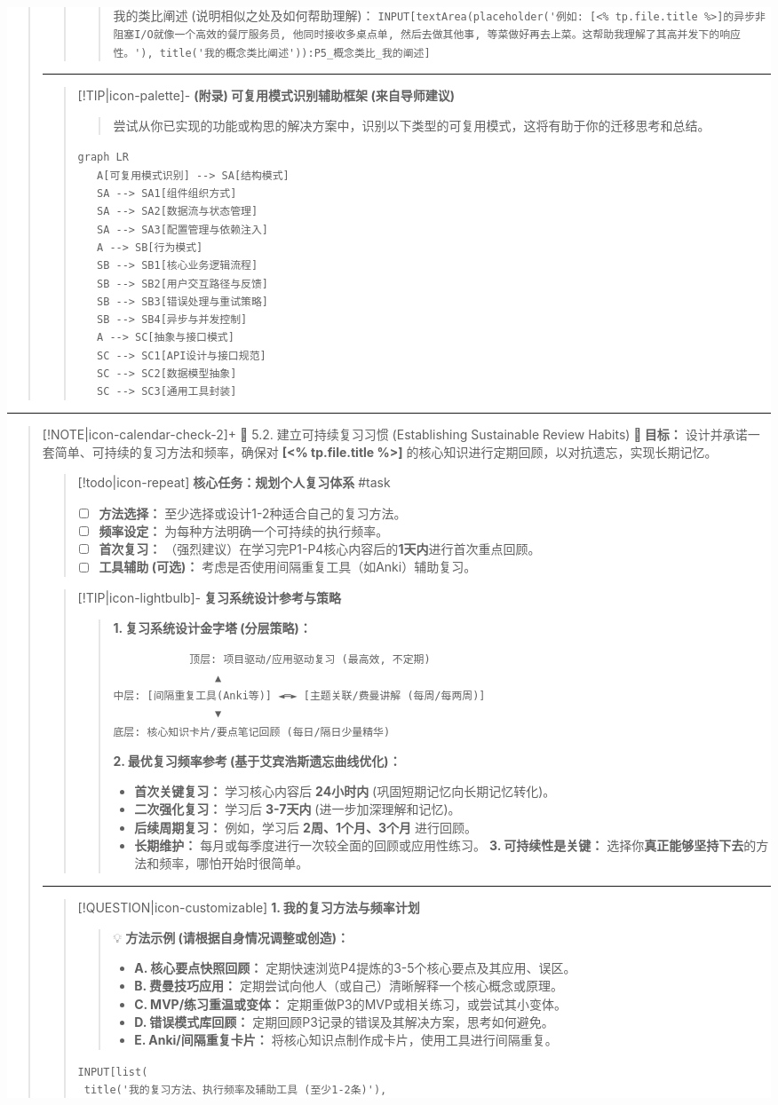 >>> 我的类比阐述 (说明相似之处及如何帮助理解)：
>>> `INPUT[textArea(placeholder('例如: [<% tp.file.title %>]的异步非阻塞I/O就像一个高效的餐厅服务员, 他同时接收多桌点单, 然后去做其他事, 等菜做好再去上菜。这帮助我理解了其高并发下的响应性。'), title('我的概念类比阐述')):P5_概念类比_我的阐述]`
>
>---
>
>>[!TIP|icon-palette]- **(附录) 可复用模式识别辅助框架 (来自导师建议)**
>> > 尝试从你已实现的功能或构思的解决方案中，识别以下类型的可复用模式，这将有助于你的迁移思考和总结。
>> ```mermaid
>> graph LR
>>    A[可复用模式识别] --> SA[结构模式]
>>    SA --> SA1[组件组织方式]
>>    SA --> SA2[数据流与状态管理]
>>    SA --> SA3[配置管理与依赖注入]
>>    A --> SB[行为模式]
>>    SB --> SB1[核心业务逻辑流程]
>>    SB --> SB2[用户交互路径与反馈]
>>    SB --> SB3[错误处理与重试策略]
>>    SB --> SB4[异步与并发控制]
>>    A --> SC[抽象与接口模式]
>>    SC --> SC1[API设计与接口规范]
>>    SC --> SC2[数据模型抽象]
>>    SC --> SC3[通用工具封装]
>> ```

---
>[!NOTE|icon-calendar-check-2]+ 📅 5.2. 建立可持续复习习惯 (Establishing Sustainable Review Habits)
> **🎯 目标：** 设计并承诺一套简单、可持续的复习方法和频率，确保对 **[<% tp.file.title %>]** 的核心知识进行定期回顾，以对抗遗忘，实现长期记忆。
>
>> [!todo|icon-repeat] **核心任务：规划个人复习体系** #task
>> - [ ] **方法选择：** 至少选择或设计1-2种适合自己的复习方法。
>> - [ ] **频率设定：** 为每种方法明确一个可持续的执行频率。
>> - [ ] **首次复习：** （强烈建议）在学习完P1-P4核心内容后的**1天内**进行首次重点回顾。
>> - [ ] **工具辅助 (可选)：** 考虑是否使用间隔重复工具（如Anki）辅助复习。
>
>>[!TIP|icon-lightbulb]- **复习系统设计参考与策略**
>> > **1. 复习系统设计金字塔 (分层策略)：**
>> > ```plaintext
>> >             顶层: 项目驱动/应用驱动复习 (最高效, 不定期)
>> >                 ▲
>> > 中层: [间隔重复工具(Anki等)] ◄═► [主题关联/费曼讲解 (每周/每两周)]
>> >                 ▼
>> > 底层: 核心知识卡片/要点笔记回顾 (每日/隔日少量精华)
>> > ```
>> > **2. 最优复习频率参考 (基于艾宾浩斯遗忘曲线优化)：**
>> >    - **首次关键复习：** 学习核心内容后 **24小时内** (巩固短期记忆向长期记忆转化)。
>> >    - **二次强化复习：** 学习后 **3-7天内** (进一步加深理解和记忆)。
>> >    - **后续周期复习：** 例如，学习后 **2周、1个月、3个月** 进行回顾。
>> >    - **长期维护：** 每月或每季度进行一次较全面的回顾或应用性练习。
>> > **3. 可持续性是关键：** 选择你**真正能够坚持下去**的方法和频率，哪怕开始时很简单。
>
>---
>
>>[!QUESTION|icon-customizable] **1. 我的复习方法与频率计划**
>> > 💡 **方法示例 (请根据自身情况调整或创造)：**
>> > - **A. 核心要点快照回顾：** 定期快速浏览P4提炼的3-5个核心要点及其应用、误区。
>> > - **B. 费曼技巧应用：** 定期尝试向他人（或自己）清晰解释一个核心概念或原理。
>> > - **C. MVP/练习重温或变体：** 定期重做P3的MVP或相关练习，或尝试其小变体。
>> > - **D. 错误模式库回顾：** 定期回顾P3记录的错误及其解决方案，思考如何避免。
>> > - **E. Anki/间隔重复卡片：** 将核心知识点制作成卡片，使用工具进行间隔重复。
>>
>> ```meta-bind
>> INPUT[list(
>>  title('我的复习方法、执行频率及辅助工具 (至少1-2条)'),
